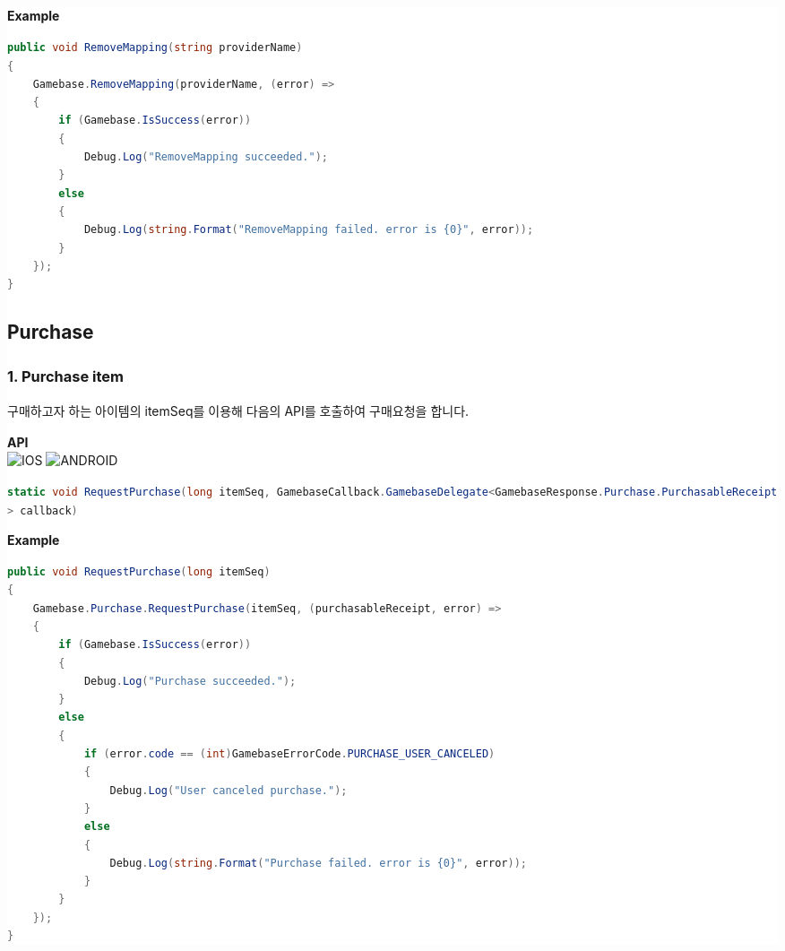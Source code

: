 **Example**
```cs
public void RemoveMapping(string providerName)
{
    Gamebase.RemoveMapping(providerName, (error) =>
    {
        if (Gamebase.IsSuccess(error))
        {
            Debug.Log("RemoveMapping succeeded.");
        }
        else
        {
            Debug.Log(string.Format("RemoveMapping failed. error is {0}", error));
        }
    });
}
```

## Purchase

### 1. Purchase item

구매하고자 하는 아이템의 itemSeq를 이용해 다음의 API를 호출하여 구매요청을 합니다.

**API**<br>
![IOS](http://static.toastoven.net/prod_gamebase/UnityDevelopersGuide/unity-developers-guide-icon-ios-plugin_1.0.0.png)
![ANDROID](http://static.toastoven.net/prod_gamebase/UnityDevelopersGuide/unity-developers-guide-icon-android-plugin_1.0.0.png)

```cs
static void RequestPurchase(long itemSeq, GamebaseCallback.GamebaseDelegate<GamebaseResponse.Purchase.PurchasableReceipt> callback)
```

**Example**

```cs
public void RequestPurchase(long itemSeq)
{
    Gamebase.Purchase.RequestPurchase(itemSeq, (purchasableReceipt, error) =>
    {
        if (Gamebase.IsSuccess(error))
        {
            Debug.Log("Purchase succeeded.");
        }
        else
        {
        	if (error.code == (int)GamebaseErrorCode.PURCHASE_USER_CANCELED)
            {
                Debug.Log("User canceled purchase.");
            }
            else
            {
            	Debug.Log(string.Format("Purchase failed. error is {0}", error));
            }
        }
    });
}
```
